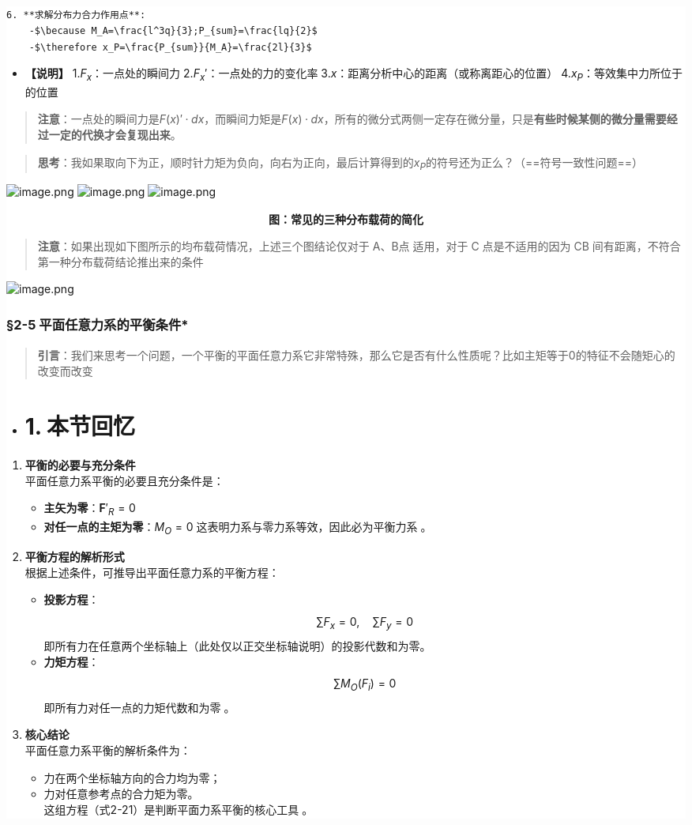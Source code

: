 	6. **求解分布力合力作用点**:
		-$\because M_A=\frac{l^3q}{3};P_{sum}=\frac{lq}{2}$
		-$\therefore x_P=\frac{P_{sum}}{M_A}=\frac{2l}{3}$

- **【说明】**
	1.$F_x$：一点处的瞬间力
	2.$F_{x}'$：一点处的力的变化率
	3.$x$：距离分析中心的距离（或称离距心的位置）
	4.$x_P$：等效集中力所位于的位置

>**注意**：一点处的瞬间力是$F(x)'·dx$，而瞬间力矩是$F(x)·dx$，所有的微分式两侧一定存在微分量，只是**有些时候某侧的微分量需要经过一定的代换才会复现出来**。

>**思考**：我如果取向下为正，顺时针力矩为负向，向右为正向，最后计算得到的$x_P$的符号还为正么？（==符号一致性问题==）


![image.png](https://i0.hdslb.com/bfs/openplatform/fae6172482e8b3ad2e00d0def203991dded23c9b.png)
![image.png](https://i0.hdslb.com/bfs/openplatform/6a38f71f38aed70e0a836cdcf3cb264da0c94f78.png)
![image.png](https://i0.hdslb.com/bfs/openplatform/298f2278758fcfb65cb2adf82dbfd83a8b9bf83f.png)

<center><b>
图：常见的三种分布载荷的简化</b></center>

>**注意**：如果出现如下图所示的均布载荷情况，上述三个图结论仅对于 A、B点 适用，对于 C 点是不适用的因为 CB 间有距离，不符合第一种分布载荷结论推出来的条件

![image.png](https://i0.hdslb.com/bfs/openplatform/c30f6a06f86363901f2d8020181a87955c1e44bc.png)


### §2-5 平面任意力系的平衡条件*

>**引言**：我们来思考一个问题，一个平衡的平面任意力系它非常特殊，那么它是否有什么性质呢？比如主矩等于0的特征不会随矩心的改变而改变

- # 1. 本节回忆

1. **平衡的必要与充分条件**  
   平面任意力系平衡的必要且充分条件是：  
   - **主矢为零**：$\mathbf{F}'_R = 0$
   - **对任一点的主矩为零**：$M_O = 0$
   这表明力系与零力系等效，因此必为平衡力系 。

2. **平衡方程的解析形式**  
   根据上述条件，可推导出平面任意力系的平衡方程：  
   - **投影方程**：  
  $$
     \sum F_x = 0, \quad \sum F_y = 0
  $$
     即所有力在任意两个坐标轴上（此处仅以正交坐标轴说明）的投影代数和为零。  
   - **力矩方程**：  
  $$
     \sum M_O(F_i) = 0
  $$
     即所有力对任一点的力矩代数和为零 。

3. **核心结论**  
   平面任意力系平衡的解析条件为：  
   - 力在两个坐标轴方向的合力均为零；  
   - 力对任意参考点的合力矩为零。  
   这组方程（式2-21）是判断平面力系平衡的核心工具 。
